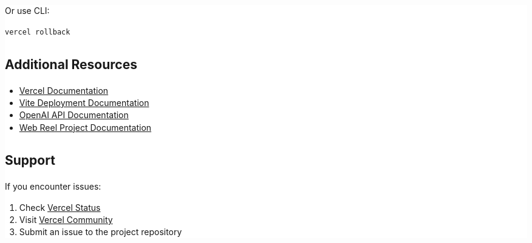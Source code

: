 Or use CLI:

```bash
vercel rollback
```

## Additional Resources

- [Vercel Documentation](https://vercel.com/docs)
- [Vite Deployment Documentation](https://vitejs.dev/guide/static-deploy.html#vercel)
- [OpenAI API Documentation](https://platform.openai.com/docs)
- [Web Reel Project Documentation](../README.md)

## Support

If you encounter issues:

1. Check [Vercel Status](https://www.vercel-status.com/)
2. Visit [Vercel Community](https://github.com/vercel/vercel/discussions)
3. Submit an issue to the project repository
